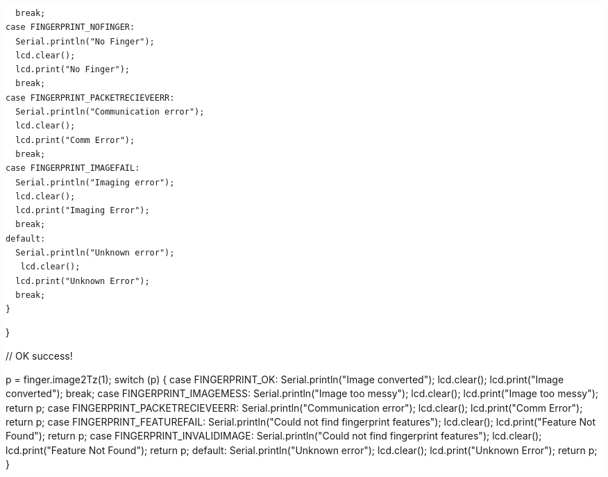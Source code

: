       break;
    case FINGERPRINT_NOFINGER:
      Serial.println("No Finger");
      lcd.clear();
      lcd.print("No Finger");
      break;
    case FINGERPRINT_PACKETRECIEVEERR:
      Serial.println("Communication error");
      lcd.clear();
      lcd.print("Comm Error");
      break;
    case FINGERPRINT_IMAGEFAIL:
      Serial.println("Imaging error");
      lcd.clear();
      lcd.print("Imaging Error");
      break;
    default:
      Serial.println("Unknown error");
       lcd.clear();
      lcd.print("Unknown Error");
      break;
    }
  }

  // OK success!

  p = finger.image2Tz(1);
  switch (p) {
    case FINGERPRINT_OK:
      Serial.println("Image converted");
      lcd.clear();
      lcd.print("Image converted");
      break;
    case FINGERPRINT_IMAGEMESS:
      Serial.println("Image too messy");
       lcd.clear();
       lcd.print("Image too messy");
      return p;
    case FINGERPRINT_PACKETRECIEVEERR:
      Serial.println("Communication error");
            lcd.clear();
      lcd.print("Comm Error");
      return p;
    case FINGERPRINT_FEATUREFAIL:
      Serial.println("Could not find fingerprint features");
            lcd.clear();
      lcd.print("Feature Not Found");
      return p;
    case FINGERPRINT_INVALIDIMAGE:
      Serial.println("Could not find fingerprint features");
                  lcd.clear();
      lcd.print("Feature Not Found");
      return p;
    default:
      Serial.println("Unknown error");
                  lcd.clear();
      lcd.print("Unknown Error");
      return p;
  }
